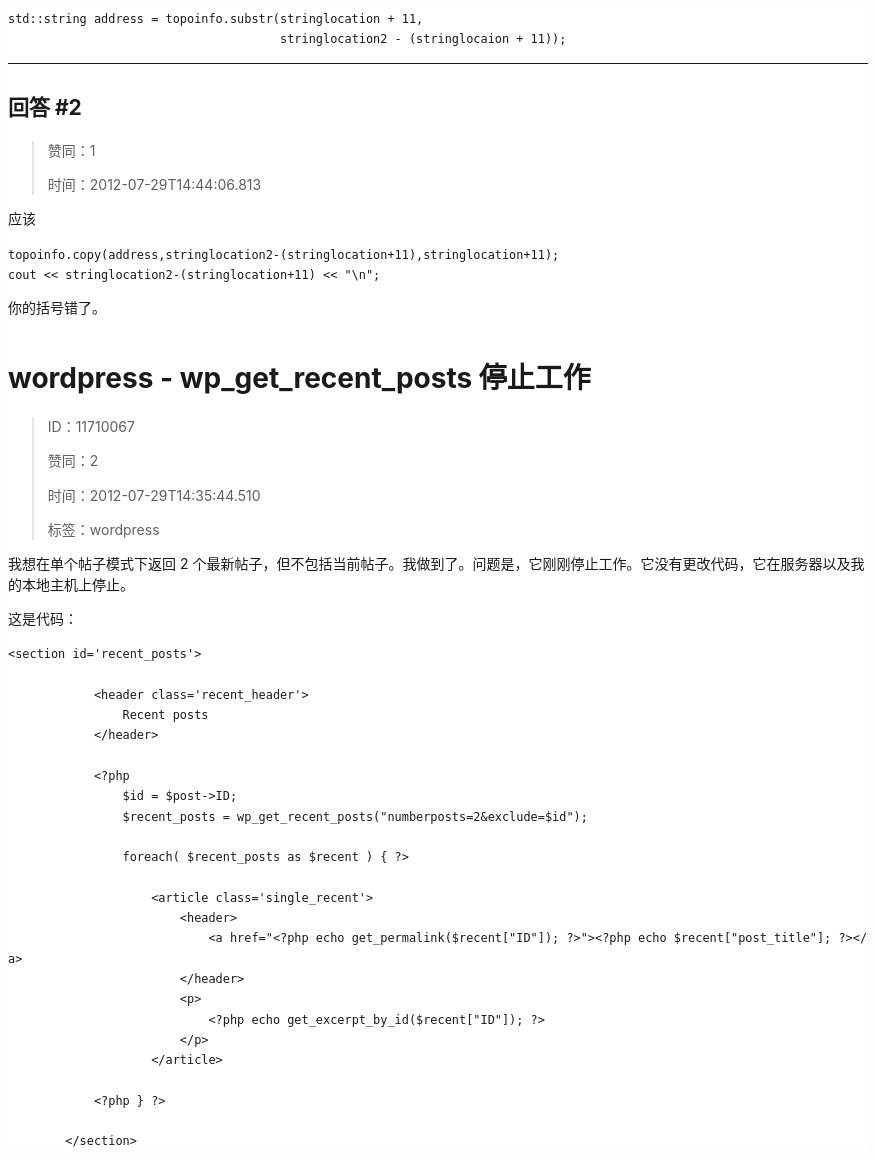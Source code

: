 ```
std::string address = topoinfo.substr(stringlocation + 11,
                                      stringlocation2 - (stringlocaion + 11)); 
```

* * *

## 回答 #2

> 赞同：1
> 
> 时间：2012-07-29T14:44:06.813

应该

```
topoinfo.copy(address,stringlocation2-(stringlocation+11),stringlocation+11);
cout << stringlocation2-(stringlocation+11) << "\n"; 
```

你的括号错了。

# wordpress - wp_get_recent_posts 停止工作

> ID：11710067
> 
> 赞同：2
> 
> 时间：2012-07-29T14:35:44.510
> 
> 标签：wordpress

我想在单个帖子模式下返回 2 个最新帖子，但不包括当前帖子。我做到了。问题是，它刚刚停止工作。它没有更改代码，它在服务器以及我的本地主机上停止。

这是代码：

```
<section id='recent_posts'>

            <header class='recent_header'>
                Recent posts
            </header>

            <?php 
                $id = $post->ID;
                $recent_posts = wp_get_recent_posts("numberposts=2&exclude=$id");

                foreach( $recent_posts as $recent ) { ?>                        

                    <article class='single_recent'>
                        <header>
                            <a href="<?php echo get_permalink($recent["ID"]); ?>"><?php echo $recent["post_title"]; ?></a>
                        </header>
                        <p>
                            <?php echo get_excerpt_by_id($recent["ID"]); ?>
                        </p>
                    </article>

            <?php } ?>

        </section> 
```
